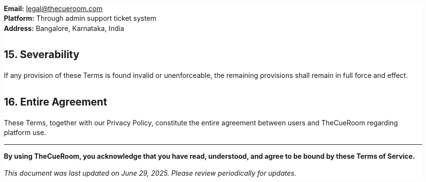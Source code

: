 **Email:** legal@thecueroom.com  
**Platform:** Through admin support ticket system  
**Address:** Bangalore, Karnataka, India  

## 15. Severability

If any provision of these Terms is found invalid or unenforceable, the remaining provisions shall remain in full force and effect.

## 16. Entire Agreement

These Terms, together with our Privacy Policy, constitute the entire agreement between users and TheCueRoom regarding platform use.

---

**By using TheCueRoom, you acknowledge that you have read, understood, and agree to be bound by these Terms of Service.**

*This document was last updated on June 29, 2025. Please review periodically for updates.*